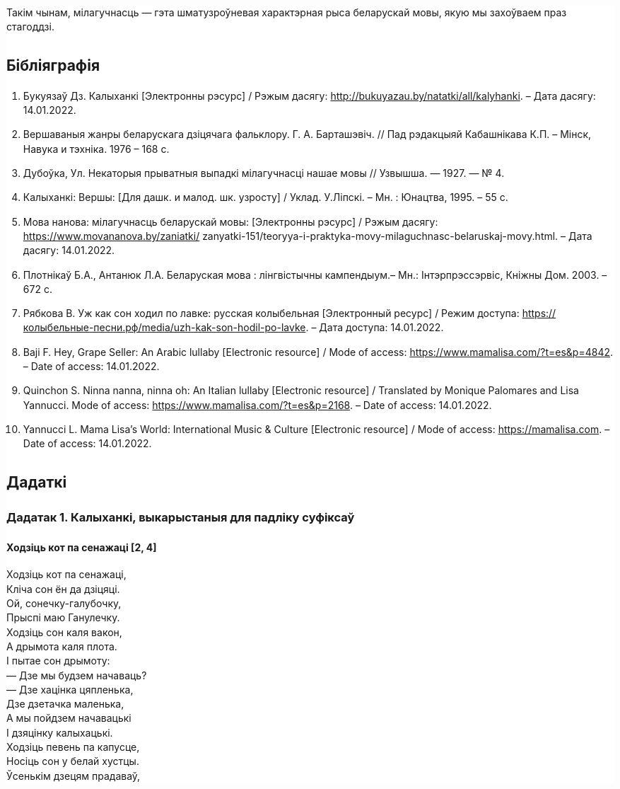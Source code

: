 Такім чынам, мілагучнасць — гэта шматузроўневая характэрная рыса
беларускай мовы, якую мы захоўваем праз стагоддзі.

Бібліяграфія
------------

1.  Букуязаў Дз. Калыханкі \[Электронны рэсурс\] / Рэжым
    дасягу: http://bukuyazau.by/natatki/all/kalyhanki. – Дата
    дасягу: 14.01.2022.

2.  Вершаваныя жанры беларускага дзіцячага фальклору. Г. А. Барташэвіч.
    // Пад рэдакцыяй Кабашнікава К.П. – Мінск, Навука и тэхніка. 1976 –
    168 с.

3.  Дубоўка, Ул. Некаторыя прыватныя выпадкі мілагучнасці нашае мовы
    // Узвышша. — 1927. — № 4.

4.  Калыханкі: Вершы: \[Для дашк. и малод. шк. узросту\] / Уклад.
    У.Ліпскі. – Мн. : Юнацтва, 1995. – 55 с.

5.  Мова нанова: мілагучнасць беларускай мовы: \[Электронны рэсурс\] /
    Рэжым дасягу:
    https://www.movananova.by/zaniatki/ zanyatki-151/teoryya-i-praktyka-movy-milaguchnasc-belaruskaj-movy.html.
    – Дата дасягу: 14.01.2022.

6.  Плотнікаў Б.А., Антанюк Л.А. Беларуская мова : лінгвістычны
    кампендыум.– Мн.: Інтэрпрэссэрвіс, Кніжны Дом. 2003. – 672 с.

7.  Рябкова В. Уж как сон ходил по лавке: русская колыбельная
    \[Электронный ресурс\] / Режим
    доступа: https://колыбельные-песни.рф/media/uzh-kak-son-hodil-po-lavke.
    – Дата доступа: 14.01.2022.

8.  Baji F. Hey, Grape Seller: An Arabic lullaby \[Electronic resource\]
    / Mode of access: https://www.mamalisa.com/?t=es&p=4842. – Date of
    access: 14.01.2022.

9.  Quinchon S. Ninna nanna, ninna oh: An Italian lullaby \[Electronic
    resource\] / Translated by Monique Palomares and Lisa Yannucci. Mode
    of access: https://www.mamalisa.com/?t=es&p=2168. – Date of
    access: 14.01.2022.

10. Yannucci L. Mama Lisa’s World: International Music & Culture
    \[Electronic resource\] / Mode of access: https://mamalisa.com. –
    Date of access: 14.01.2022.

Дадаткі
-------

### Дадатак 1. Калыханкі, выкарыстаныя для падліку суфіксаў

#### Ходзіць кот па сенажаці \[2, 4\]

Ходзіць кот па сенажаці,  
Кліча сон ён да дзіцяці.  
Ой, сонечку-галубочку,  
Прыспі маю Ганулечку.  
Ходзіць сон каля вакон,  
А дрымота каля плота.  
І пытае сон дрымоту:  
— Дзе мы будзем начаваць?  
— Дзе хацінка цяпленька,  
Дзе дзетачка маленька,  
А мы пойдзем начавацькі  
І дзяцінку калыхацькі.  
Ходзіць певень па капусце,  
Носіць сон у белай хустцы.  
Ўсенькім дзецям прадаваў,  

[^1]: Тут /a, ā, e, i, ī, o/ — галосныя гукі, /\#, b, g, j, d, x, w, y,
[^2]: Падоўжаныя гукі як /n:/ я лічыў за адзін гук (як /n/).